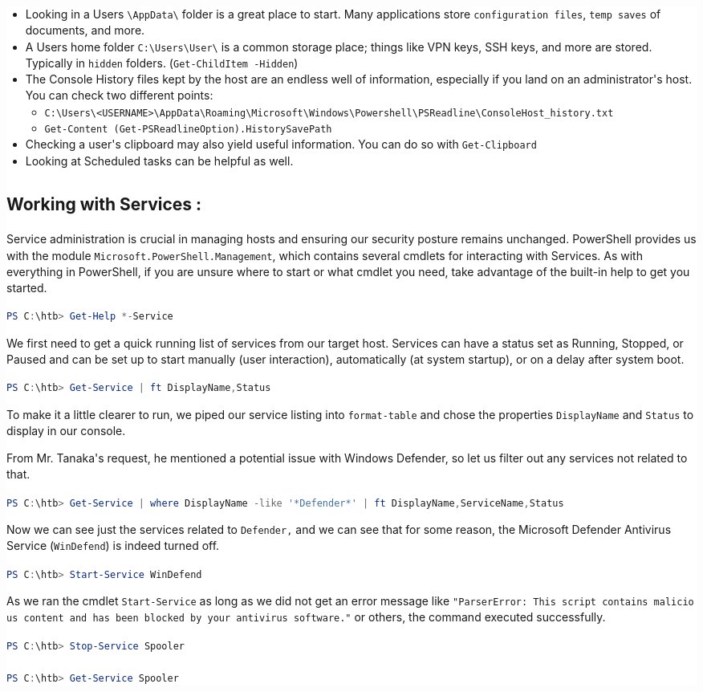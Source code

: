 - Looking in a Users `\AppData\` folder is a great place to start. Many applications store `configuration files`, `temp saves` of documents, and more.
- A Users home folder `C:\Users\User\` is a common storage place; things like VPN keys, SSH keys, and more are stored. Typically in `hidden` folders. (`Get-ChildItem -Hidden`)
- The Console History files kept by the host are an endless well of information, especially if you land on an administrator's host. You can check two different points:
    - `C:\Users\<USERNAME>\AppData\Roaming\Microsoft\Windows\Powershell\PSReadline\ConsoleHost_history.txt`
    - `Get-Content (Get-PSReadlineOption).HistorySavePath`
- Checking a user's clipboard may also yield useful information. You can do so with `Get-Clipboard`
- Looking at Scheduled tasks can be helpful as well.

## Working with Services : 

Service administration is crucial in managing hosts and ensuring our security posture remains unchanged. PowerShell provides us with the module `Microsoft.PowerShell.Management`, which contains several cmdlets for interacting with Services. As with everything in PowerShell, if you are unsure where to start or what cmdlet you need, take advantage of the built-in help to get you started.

```powershell
PS C:\htb> Get-Help *-Service  
```

We first need to get a quick running list of services from our target host. Services can have a status set as Running, Stopped, or Paused and can be set up to start manually (user interaction), automatically (at system startup), or on a delay after system boot.

```powershell
PS C:\htb> Get-Service | ft DisplayName,Status 
```

To make it a little clearer to run, we piped our service listing into `format-table` and chose the properties `DisplayName` and `Status` to display in our console.

From Mr. Tanaka's request, he mentioned a potential issue with Windows Defender, so let us filter out any services not related to that.

```powershell
PS C:\htb> Get-Service | where DisplayName -like '*Defender*' | ft DisplayName,ServiceName,Status
```

Now we can see just the services related to `Defender,` and we can see that for some reason, the Microsoft Defender Antivirus Service (`WinDefend`) is indeed turned off.

```powershell
PS C:\htb> Start-Service WinDefend
```

As we ran the cmdlet `Start-Service` as long as we did not get an error message like `"ParserError: This script contains malicious content and has been blocked by your antivirus software."` or others, the command executed successfully.

```powershell
PS C:\htb> Stop-Service Spooler 

PS C:\htb> Get-Service Spooler 
```

